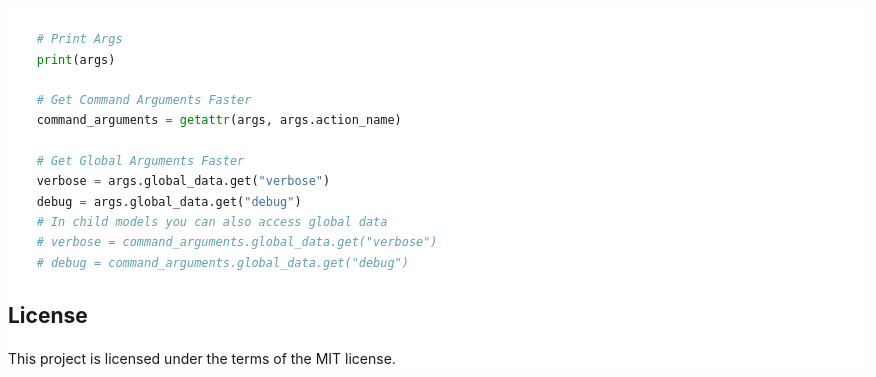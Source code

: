 ```py

    # Print Args
    print(args)

    # Get Command Arguments Faster
    command_arguments = getattr(args, args.action_name)

    # Get Global Arguments Faster
    verbose = args.global_data.get("verbose")
    debug = args.global_data.get("debug")
    # In child models you can also access global data
    # verbose = command_arguments.global_data.get("verbose")
    # debug = command_arguments.global_data.get("debug")
```

## License
This project is licensed under the terms of the MIT license.
